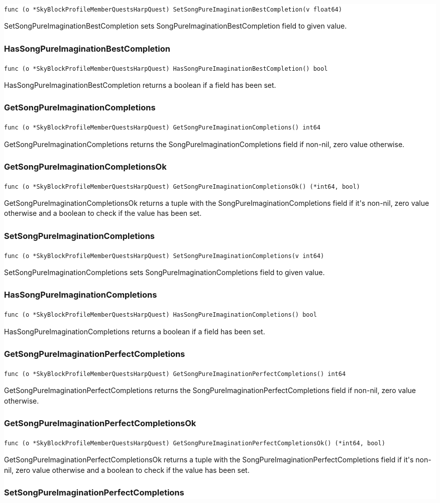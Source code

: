 `func (o *SkyBlockProfileMemberQuestsHarpQuest) SetSongPureImaginationBestCompletion(v float64)`

SetSongPureImaginationBestCompletion sets SongPureImaginationBestCompletion field to given value.

### HasSongPureImaginationBestCompletion

`func (o *SkyBlockProfileMemberQuestsHarpQuest) HasSongPureImaginationBestCompletion() bool`

HasSongPureImaginationBestCompletion returns a boolean if a field has been set.

### GetSongPureImaginationCompletions

`func (o *SkyBlockProfileMemberQuestsHarpQuest) GetSongPureImaginationCompletions() int64`

GetSongPureImaginationCompletions returns the SongPureImaginationCompletions field if non-nil, zero value otherwise.

### GetSongPureImaginationCompletionsOk

`func (o *SkyBlockProfileMemberQuestsHarpQuest) GetSongPureImaginationCompletionsOk() (*int64, bool)`

GetSongPureImaginationCompletionsOk returns a tuple with the SongPureImaginationCompletions field if it's non-nil, zero value otherwise
and a boolean to check if the value has been set.

### SetSongPureImaginationCompletions

`func (o *SkyBlockProfileMemberQuestsHarpQuest) SetSongPureImaginationCompletions(v int64)`

SetSongPureImaginationCompletions sets SongPureImaginationCompletions field to given value.

### HasSongPureImaginationCompletions

`func (o *SkyBlockProfileMemberQuestsHarpQuest) HasSongPureImaginationCompletions() bool`

HasSongPureImaginationCompletions returns a boolean if a field has been set.

### GetSongPureImaginationPerfectCompletions

`func (o *SkyBlockProfileMemberQuestsHarpQuest) GetSongPureImaginationPerfectCompletions() int64`

GetSongPureImaginationPerfectCompletions returns the SongPureImaginationPerfectCompletions field if non-nil, zero value otherwise.

### GetSongPureImaginationPerfectCompletionsOk

`func (o *SkyBlockProfileMemberQuestsHarpQuest) GetSongPureImaginationPerfectCompletionsOk() (*int64, bool)`

GetSongPureImaginationPerfectCompletionsOk returns a tuple with the SongPureImaginationPerfectCompletions field if it's non-nil, zero value otherwise
and a boolean to check if the value has been set.

### SetSongPureImaginationPerfectCompletions
